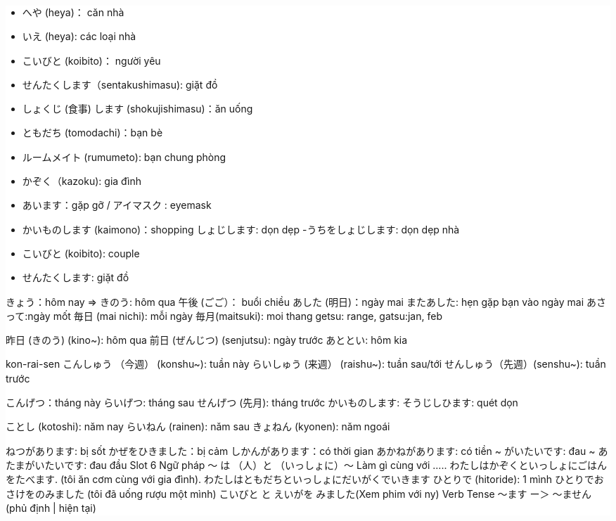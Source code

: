 - へや \(heya\)： căn nhà

- いえ \(heya\)\: các loại nhà

- こいびと \(koibito\)： người yêu

- せんたくします（sentakushimasu\)\: giặt đồ

- しょくじ \(食事\) します \(shokujishimasu\)：ăn uống

- ともだち \(tomodachi\)：bạn bè

- ルームメイト \(rumumeto\)\: bạn chung phòng

- かぞく（kazoku\)\: gia đình

- あいます：gặp gỡ \/ アイマスク \: eyemask

- かいものします \(kaimono\)：shopping しょじします\: dọn dẹp
\-うちをしょじします\: dọn dẹp nhà

- こいびと \(koibito\)\: couple

- せんたくします\: giặt đồ

きょう：hôm nay \=\> きのう\: hôm qua
午後 \(ごご）： buổi chiều
あした \(明日\)：ngày mai
またあした\: hẹn gặp bạn vào ngày mai
あさって\:ngày mốt
毎日 \(mai nichi\)\: mỗi ngày
毎月\(maitsuki\)\: moi thang
getsu\: range\,
gatsu\:jan\, feb

昨日 \(きのう\) \(kino\~\)\: hôm qua
前日 \(ぜんじつ\) \(senjutsu\)\: ngày trước
あととい\: hôm kia

kon\-rai\-sen
こんしゅう （今週） \(konshu\~\)\: tuần này
らいしゅう \(来週） \(raishu\~\)\: tuần sau\/tới
せんしゅう（先週）\(senshu\~\)\: tuần trước

こんげつ：tháng này
らいげつ\: tháng sau
せんげつ \(先月\)\: tháng trước
かいものします\:
そうじしひます\: quét dọn

ことし \(kotoshi\)\: năm nay
らいねん \(rainen\)\: năm sau
きょねん \(kyonen\)\: năm ngoái

ねつがあります\: bị sốt
かぜをひきました：bị cảm
しかんがあります：có thời gian
あかねがあります\: có tiền
\~ がいたいです\: đau \~
あたまがいたいです\: đau đầu
Slot 6
Ngữ pháp
～ は （人）と （いっしょに）～
Làm gì cùng với …\.\.
わたしはかぞくといっしょにごはんをたべます\. \(tôi ăn cơm cùng với gia đình\)\.
わたしはともだちといっしょにだいがくでいきます
ひとりで \(hitoride\)\: 1 mình
ひとりでおさけをのみました \(tôi đã uống rượu một mình\)
こいびと と えいがを みました\(Xem phim với ny\)
Verb Tense
～ます ー＞ ～ません\(phủ định \| hiện tại\)